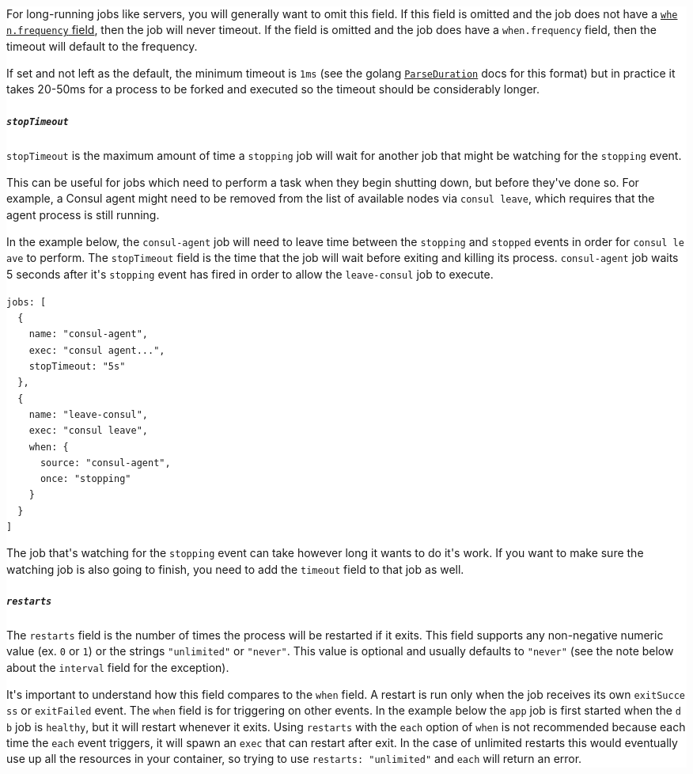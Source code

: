 For long-running jobs like servers, you will generally want to omit this field. If this field is omitted and the job does not have a [`when.frequency` field](#when), then the job will never timeout. If the field is omitted and the job does have a `when.frequency` field, then the timeout will default to the frequency.

If set and not left as the default, the minimum timeout is `1ms` (see the golang [`ParseDuration`](https://golang.org/pkg/time/#ParseDuration) docs for this format) but in practice it takes 20-50ms for a process to be forked and executed so the timeout should be considerably longer.

##### `stopTimeout`

`stopTimeout` is the maximum amount of time a `stopping` job will wait for another job that might be watching for the `stopping` event.

This can be useful for jobs which need to perform a task when they begin shutting down, but before they've done so. For example, a Consul agent might need to be removed from the list of available nodes via `consul leave`, which requires that the agent process is still running.

In the example below, the `consul-agent` job will need to leave time between the `stopping` and `stopped` events in order for `consul leave` to perform. The `stopTimeout` field is the time that the job will wait before exiting and killing its process. `consul-agent` job waits 5 seconds after it's `stopping` event has fired in order to allow the `leave-consul` job to execute.

```json5
jobs: [
  {
    name: "consul-agent",
    exec: "consul agent...",
    stopTimeout: "5s"
  },
  {
    name: "leave-consul",
    exec: "consul leave",
    when: {
      source: "consul-agent",
      once: "stopping"
    }
  }
]
```

The job that's watching for the `stopping` event can take however long it wants to do it's work. If you want to make sure the watching job is also going to finish, you need to add the `timeout` field to that job as well.

##### `restarts`

The `restarts` field is the number of times the process will be restarted if it exits. This field supports any non-negative numeric value (ex. `0` or `1`) or the strings `"unlimited"` or `"never"`. This value is optional and usually defaults to `"never"` (see the note below about the `interval` field for the exception).

It's important to understand how this field compares to the `when` field. A restart is run only when the job receives its own `exitSuccess` or `exitFailed` event. The `when` field is for triggering on other events. In the example below the `app` job is first started when the `db` job is `healthy`, but it will restart whenever it exits. Using `restarts` with the `each` option of `when` is not recommended because each time the `each` event triggers, it will spawn an `exec` that can restart after exit. In the case of unlimited restarts this would eventually use up all the resources in your container, so trying to use `restarts: "unlimited"` and `each` will return an error.
